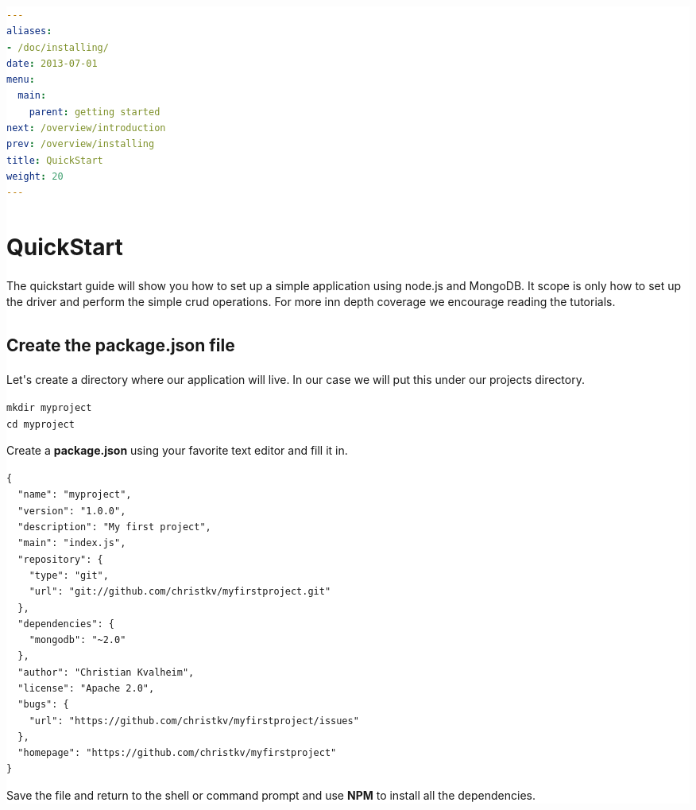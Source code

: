 ```yaml
---
aliases:
- /doc/installing/
date: 2013-07-01
menu:
  main:
    parent: getting started
next: /overview/introduction
prev: /overview/installing
title: QuickStart
weight: 20
---
```


QuickStart
==========
The quickstart guide will show you how to set up a simple application using node.js and MongoDB. It scope is only how to set up the driver and perform the simple crud operations. For more inn depth coverage we encourage reading the tutorials.

Create the package.json file
----------------------------
Let's create a directory where our application will live. In our case we will put this under our projects directory.

    mkdir myproject
    cd myproject

Create a **package.json** using your favorite text editor and fill it in.

    {
      "name": "myproject",
      "version": "1.0.0",
      "description": "My first project",
      "main": "index.js",
      "repository": {
        "type": "git",
        "url": "git://github.com/christkv/myfirstproject.git"
      },
      "dependencies": {
        "mongodb": "~2.0"
      },
      "author": "Christian Kvalheim",
      "license": "Apache 2.0",
      "bugs": {
        "url": "https://github.com/christkv/myfirstproject/issues"
      },
      "homepage": "https://github.com/christkv/myfirstproject"
    }

Save the file and return to the shell or command prompt and use **NPM** to install all the dependencies.
